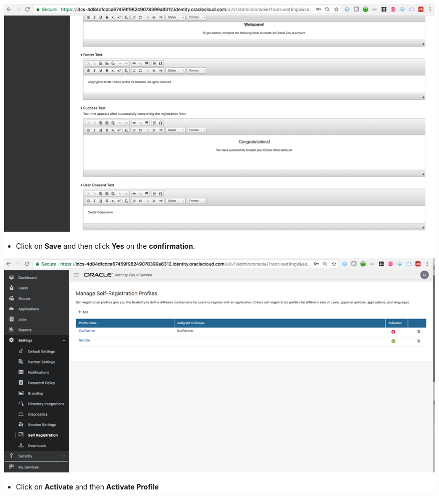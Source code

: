 ![](images/100/100-64.png)

- Click on **Save** and then click **Yes** on the **confirmation**.

![](images/100/100-65.png)
	
- Click on **Activate** and then **Activate Profile**
